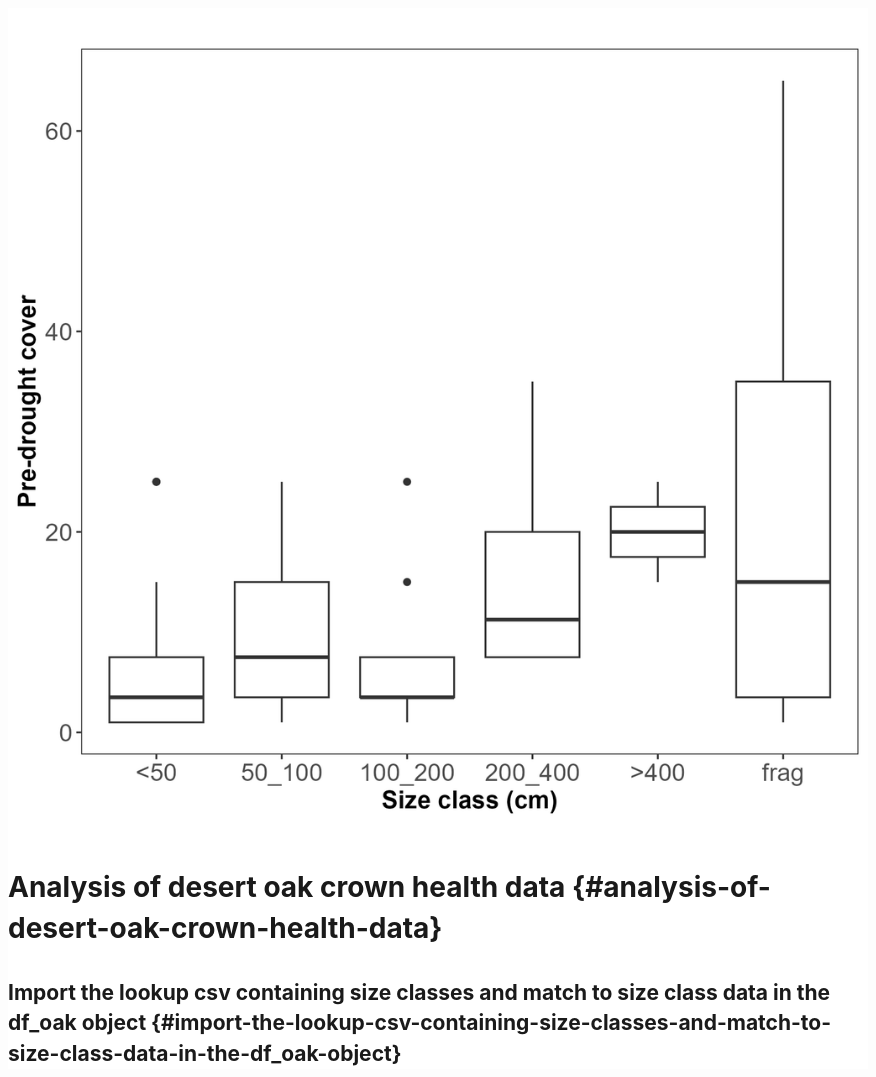 ![](Data_files/Fig_5f.png)

# Analysis of desert oak crown health data {#analysis-of-desert-oak-crown-health-data}

## Import the lookup csv containing size classes and match to size class data in the df_oak object {#import-the-lookup-csv-containing-size-classes-and-match-to-size-class-data-in-the-df_oak-object}
